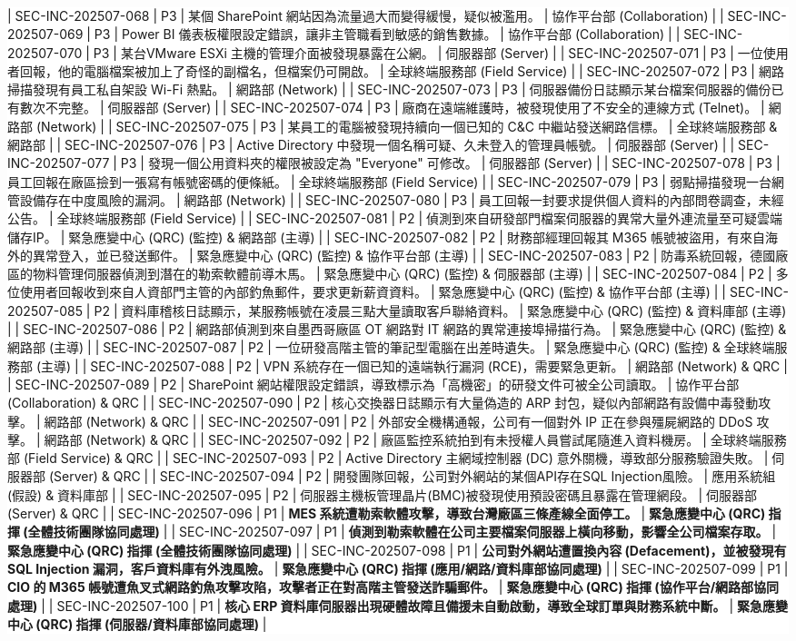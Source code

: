 | SEC-INC-202507-068 | P3 | 某個 SharePoint 網站因為流量過大而變得緩慢，疑似被濫用。 | 協作平台部 (Collaboration) |
| SEC-INC-202507-069 | P3 | Power BI 儀表板權限設定錯誤，讓非主管職看到敏感的銷售數據。 | 協作平台部 (Collaboration) |
| SEC-INC-202507-070 | P3 | 某台VMware ESXi 主機的管理介面被發現暴露在公網。 | 伺服器部 (Server) |
| SEC-INC-202507-071 | P3 | 一位使用者回報，他的電腦檔案被加上了奇怪的副檔名，但檔案仍可開啟。 | 全球終端服務部 (Field Service) |
| SEC-INC-202507-072 | P3 | 網路掃描發現有員工私自架設 Wi-Fi 熱點。 | 網路部 (Network) |
| SEC-INC-202507-073 | P3 | 伺服器備份日誌顯示某台檔案伺服器的備份已有數次不完整。 | 伺服器部 (Server) |
| SEC-INC-202507-074 | P3 | 廠商在遠端維護時，被發現使用了不安全的連線方式 (Telnet)。 | 網路部 (Network) |
| SEC-INC-202507-075 | P3 | 某員工的電腦被發現持續向一個已知的 C&C 中繼站發送網路信標。 | 全球終端服務部 & 網路部 |
| SEC-INC-202507-076 | P3 | Active Directory 中發現一個名稱可疑、久未登入的管理員帳號。 | 伺服器部 (Server) |
| SEC-INC-202507-077 | P3 | 發現一個公用資料夾的權限被設定為 "Everyone" 可修改。 | 伺服器部 (Server) |
| SEC-INC-202507-078 | P3 | 員工回報在廠區撿到一張寫有帳號密碼的便條紙。 | 全球終端服務部 (Field Service) |
| SEC-INC-202507-079 | P3 | 弱點掃描發現一台網管設備存在中度風險的漏洞。 | 網路部 (Network) |
| SEC-INC-202507-080 | P3 | 員工回報一封要求提供個人資料的內部問卷調查，未經公告。 | 全球終端服務部 (Field Service) |
| SEC-INC-202507-081 | P2 | 偵測到來自研發部門檔案伺服器的異常大量外連流量至可疑雲端儲存IP。 | 緊急應變中心 (QRC) (監控) & 網路部 (主導) |
| SEC-INC-202507-082 | P2 | 財務部經理回報其 M365 帳號被盜用，有來自海外的異常登入，並已發送郵件。 | 緊急應變中心 (QRC) (監控) & 協作平台部 (主導) |
| SEC-INC-202507-083 | P2 | 防毒系統回報，德國廠區的物料管理伺服器偵測到潛在的勒索軟體前導木馬。 | 緊急應變中心 (QRC) (監控) & 伺服器部 (主導) |
| SEC-INC-202507-084 | P2 | 多位使用者回報收到來自人資部門主管的內部釣魚郵件，要求更新薪資資料。 | 緊急應變中心 (QRC) (監控) & 協作平台部 (主導) |
| SEC-INC-202507-085 | P2 | 資料庫稽核日誌顯示，某服務帳號在凌晨三點大量讀取客戶聯絡資料。 | 緊急應變中心 (QRC) (監控) & 資料庫部 (主導) |
| SEC-INC-202507-086 | P2 | 網路部偵測到來自墨西哥廠區 OT 網路對 IT 網路的異常連接埠掃描行為。 | 緊急應變中心 (QRC) (監控) & 網路部 (主導) |
| SEC-INC-202507-087 | P2 | 一位研發高階主管的筆記型電腦在出差時遺失。 | 緊急應變中心 (QRC) (監控) & 全球終端服務部 (主導) |
| SEC-INC-202507-088 | P2 | VPN 系統存在一個已知的遠端執行漏洞 (RCE)，需要緊急更新。 | 網路部 (Network) & QRC |
| SEC-INC-202507-089 | P2 | SharePoint 網站權限設定錯誤，導致標示為「高機密」的研發文件可被全公司讀取。 | 協作平台部 (Collaboration) & QRC |
| SEC-INC-202507-090 | P2 | 核心交換器日誌顯示有大量偽造的 ARP 封包，疑似內部網路有設備中毒發動攻擊。 | 網路部 (Network) & QRC |
| SEC-INC-202507-091 | P2 | 外部安全機構通報，公司有一個對外 IP 正在參與殭屍網路的 DDoS 攻擊。 | 網路部 (Network) & QRC |
| SEC-INC-202507-092 | P2 | 廠區監控系統拍到有未授權人員嘗試尾隨進入資料機房。 | 全球終端服務部 (Field Service) & QRC |
| SEC-INC-202507-093 | P2 | Active Directory 主網域控制器 (DC) 意外關機，導致部分服務驗證失敗。 | 伺服器部 (Server) & QRC |
| SEC-INC-202507-094 | P2 | 開發團隊回報，公司對外網站的某個API存在SQL Injection風險。 | 應用系統組 (假設) & 資料庫部 |
| SEC-INC-202507-095 | P2 | 伺服器主機板管理晶片(BMC)被發現使用預設密碼且暴露在管理網段。 | 伺服器部 (Server) & QRC |
| SEC-INC-202507-096 | P1 | **MES 系統遭勒索軟體攻擊，導致台灣廠區三條產線全面停工。** | **緊急應變中心 (QRC) 指揮 (全體技術團隊協同處理)** |
| SEC-INC-202507-097 | P1 | **偵測到勒索軟體在公司主要檔案伺服器上橫向移動，影響全公司檔案存取。** | **緊急應變中心 (QRC) 指揮 (全體技術團隊協同處理)** |
| SEC-INC-202507-098 | P1 | **公司對外網站遭置換內容 (Defacement)，並被發現有 SQL Injection 漏洞，客戶資料庫有外洩風險。** | **緊急應變中心 (QRC) 指揮 (應用/網路/資料庫部協同處理)** |
| SEC-INC-202507-099 | P1 | **CIO 的 M365 帳號遭魚叉式網路釣魚攻擊攻陷，攻擊者正在對高階主管發送詐騙郵件。** | **緊急應變中心 (QRC) 指揮 (協作平台/網路部協同處理)** |
| SEC-INC-202507-100 | P1 | **核心 ERP 資料庫伺服器出現硬體故障且備援未自動啟動，導致全球訂單與財務系統中斷。** | **緊急應變中心 (QRC) 指揮 (伺服器/資料庫部協同處理)** |
